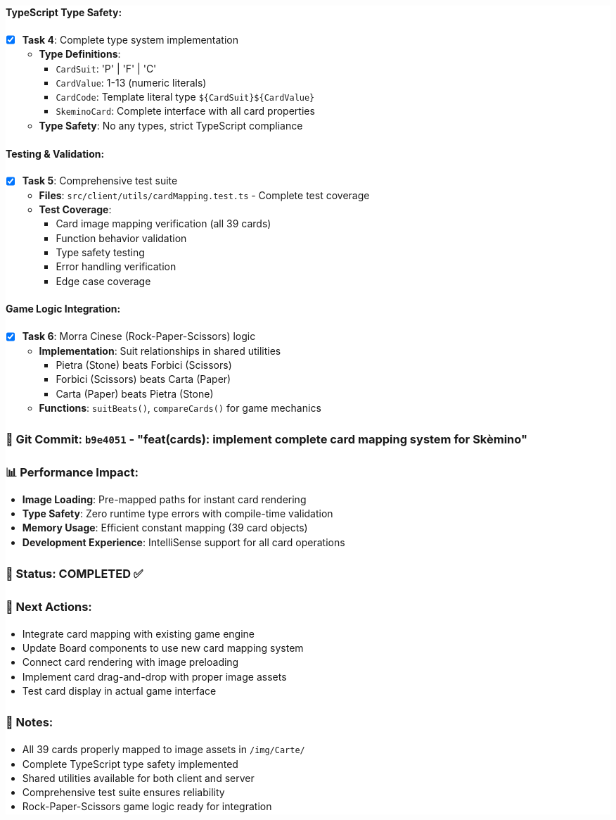 #### TypeScript Type Safety:
- [x] **Task 4**: Complete type system implementation
  - **Type Definitions**:
    - `CardSuit`: 'P' | 'F' | 'C'
    - `CardValue`: 1-13 (numeric literals)
    - `CardCode`: Template literal type `${CardSuit}${CardValue}`
    - `SkeminoCard`: Complete interface with all card properties
  - **Type Safety**: No any types, strict TypeScript compliance

#### Testing & Validation:
- [x] **Task 5**: Comprehensive test suite
  - **Files**: `src/client/utils/cardMapping.test.ts` - Complete test coverage
  - **Test Coverage**:
    - Card image mapping verification (all 39 cards)
    - Function behavior validation
    - Type safety testing
    - Error handling verification
    - Edge case coverage

#### Game Logic Integration:
- [x] **Task 6**: Morra Cinese (Rock-Paper-Scissors) logic
  - **Implementation**: Suit relationships in shared utilities
    - Pietra (Stone) beats Forbici (Scissors)
    - Forbici (Scissors) beats Carta (Paper)
    - Carta (Paper) beats Pietra (Stone)
  - **Functions**: `suitBeats()`, `compareCards()` for game mechanics

### 🔗 Git Commit: `b9e4051` - "feat(cards): implement complete card mapping system for Skèmino"

### 📊 Performance Impact:
- **Image Loading**: Pre-mapped paths for instant card rendering
- **Type Safety**: Zero runtime type errors with compile-time validation
- **Memory Usage**: Efficient constant mapping (39 card objects)
- **Development Experience**: IntelliSense support for all card operations

### 🔄 Status: **COMPLETED** ✅

### 🎯 Next Actions:
- Integrate card mapping with existing game engine
- Update Board components to use new card mapping system
- Connect card rendering with image preloading
- Implement card drag-and-drop with proper image assets
- Test card display in actual game interface

### 📌 Notes:
- All 39 cards properly mapped to image assets in `/img/Carte/`
- Complete TypeScript type safety implemented
- Shared utilities available for both client and server
- Comprehensive test suite ensures reliability
- Rock-Paper-Scissors game logic ready for integration
